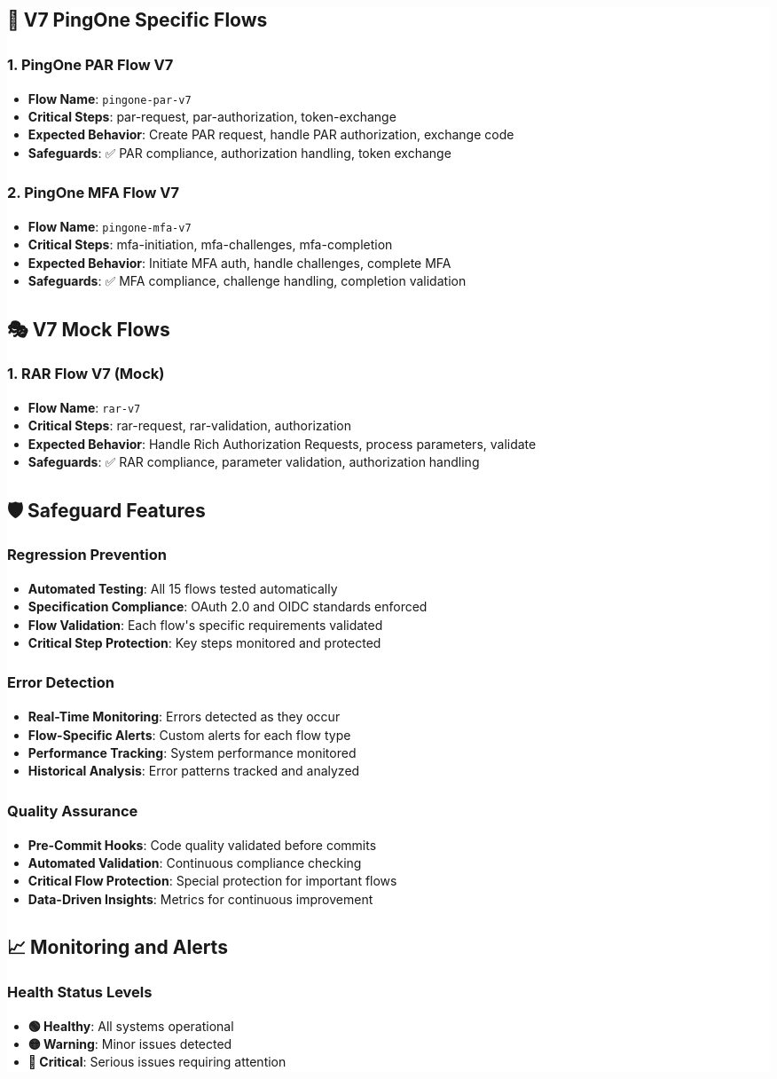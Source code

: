 ## 🏢 V7 PingOne Specific Flows

### 1. PingOne PAR Flow V7
- **Flow Name**: `pingone-par-v7`
- **Critical Steps**: par-request, par-authorization, token-exchange
- **Expected Behavior**: Create PAR request, handle PAR authorization, exchange code
- **Safeguards**: ✅ PAR compliance, authorization handling, token exchange

### 2. PingOne MFA Flow V7
- **Flow Name**: `pingone-mfa-v7`
- **Critical Steps**: mfa-initiation, mfa-challenges, mfa-completion
- **Expected Behavior**: Initiate MFA auth, handle challenges, complete MFA
- **Safeguards**: ✅ MFA compliance, challenge handling, completion validation

## 🎭 V7 Mock Flows

### 1. RAR Flow V7 (Mock)
- **Flow Name**: `rar-v7`
- **Critical Steps**: rar-request, rar-validation, authorization
- **Expected Behavior**: Handle Rich Authorization Requests, process parameters, validate
- **Safeguards**: ✅ RAR compliance, parameter validation, authorization handling

## 🛡️ Safeguard Features

### Regression Prevention
- **Automated Testing**: All 15 flows tested automatically
- **Specification Compliance**: OAuth 2.0 and OIDC standards enforced
- **Flow Validation**: Each flow's specific requirements validated
- **Critical Step Protection**: Key steps monitored and protected

### Error Detection
- **Real-Time Monitoring**: Errors detected as they occur
- **Flow-Specific Alerts**: Custom alerts for each flow type
- **Performance Tracking**: System performance monitored
- **Historical Analysis**: Error patterns tracked and analyzed

### Quality Assurance
- **Pre-Commit Hooks**: Code quality validated before commits
- **Automated Validation**: Continuous compliance checking
- **Critical Flow Protection**: Special protection for important flows
- **Data-Driven Insights**: Metrics for continuous improvement

## 📈 Monitoring and Alerts

### Health Status Levels
- **🟢 Healthy**: All systems operational
- **🟡 Warning**: Minor issues detected
- **🔴 Critical**: Serious issues requiring attention
